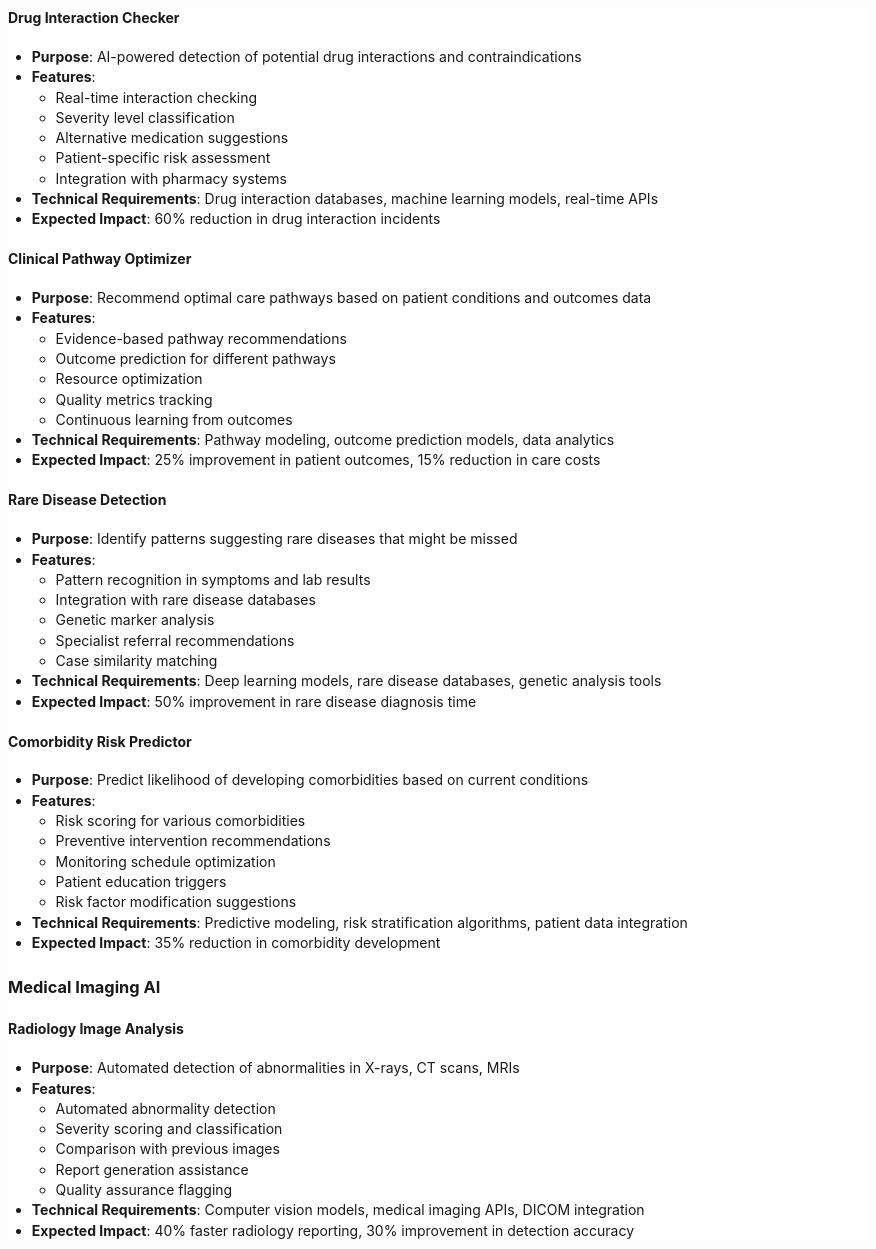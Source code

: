 #### Drug Interaction Checker
- **Purpose**: AI-powered detection of potential drug interactions and contraindications
- **Features**:
  - Real-time interaction checking
  - Severity level classification
  - Alternative medication suggestions
  - Patient-specific risk assessment
  - Integration with pharmacy systems
- **Technical Requirements**: Drug interaction databases, machine learning models, real-time APIs
- **Expected Impact**: 60% reduction in drug interaction incidents

#### Clinical Pathway Optimizer
- **Purpose**: Recommend optimal care pathways based on patient conditions and outcomes data
- **Features**:
  - Evidence-based pathway recommendations
  - Outcome prediction for different pathways
  - Resource optimization
  - Quality metrics tracking
  - Continuous learning from outcomes
- **Technical Requirements**: Pathway modeling, outcome prediction models, data analytics
- **Expected Impact**: 25% improvement in patient outcomes, 15% reduction in care costs

#### Rare Disease Detection
- **Purpose**: Identify patterns suggesting rare diseases that might be missed
- **Features**:
  - Pattern recognition in symptoms and lab results
  - Integration with rare disease databases
  - Genetic marker analysis
  - Specialist referral recommendations
  - Case similarity matching
- **Technical Requirements**: Deep learning models, rare disease databases, genetic analysis tools
- **Expected Impact**: 50% improvement in rare disease diagnosis time

#### Comorbidity Risk Predictor
- **Purpose**: Predict likelihood of developing comorbidities based on current conditions
- **Features**:
  - Risk scoring for various comorbidities
  - Preventive intervention recommendations
  - Monitoring schedule optimization
  - Patient education triggers
  - Risk factor modification suggestions
- **Technical Requirements**: Predictive modeling, risk stratification algorithms, patient data integration
- **Expected Impact**: 35% reduction in comorbidity development

### Medical Imaging AI

#### Radiology Image Analysis
- **Purpose**: Automated detection of abnormalities in X-rays, CT scans, MRIs
- **Features**:
  - Automated abnormality detection
  - Severity scoring and classification
  - Comparison with previous images
  - Report generation assistance
  - Quality assurance flagging
- **Technical Requirements**: Computer vision models, medical imaging APIs, DICOM integration
- **Expected Impact**: 40% faster radiology reporting, 30% improvement in detection accuracy
